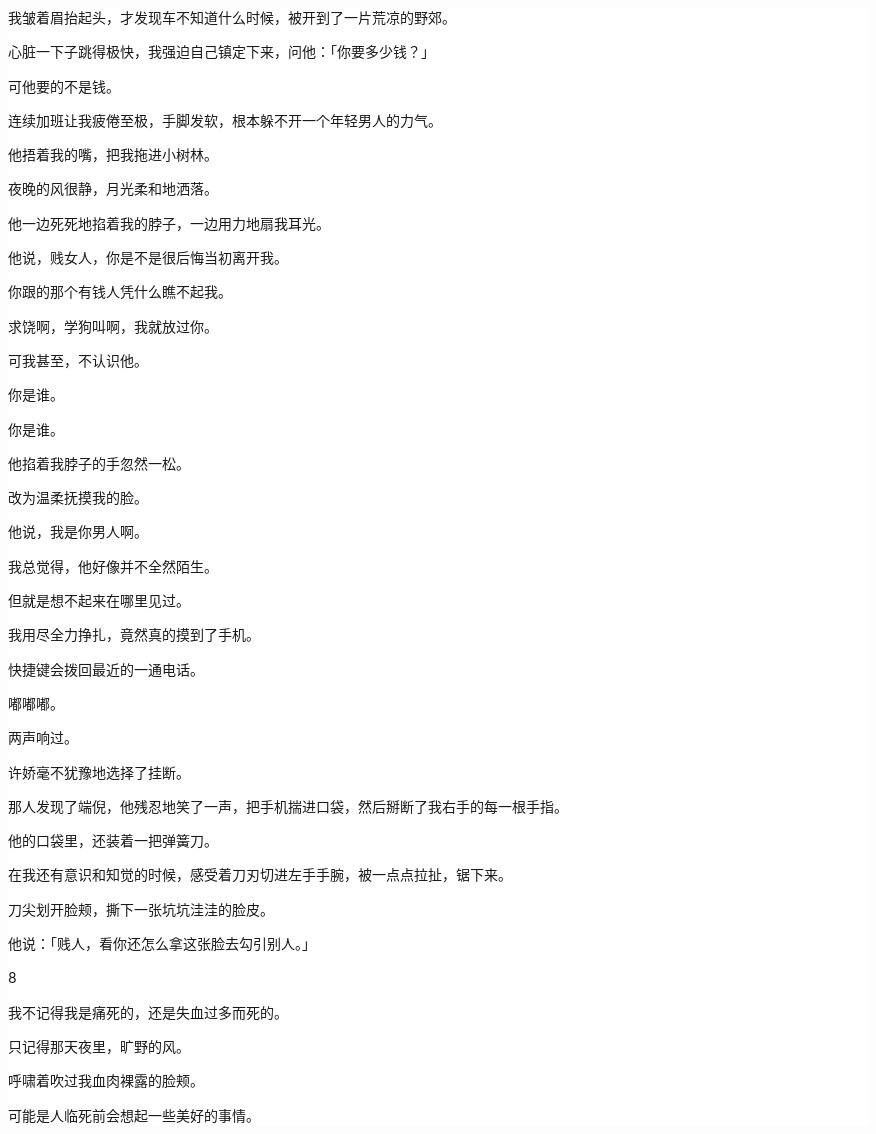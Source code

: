 我皱着眉抬起头，才发现车不知道什么时候，被开到了一片荒凉的野郊。

心脏一下子跳得极快，我强迫自己镇定下来，问他：「你要多少钱？」

可他要的不是钱。

连续加班让我疲倦至极，手脚发软，根本躲不开一个年轻男人的力气。

他捂着我的嘴，把我拖进小树林。

夜晚的风很静，月光柔和地洒落。

他一边死死地掐着我的脖子，一边用力地扇我耳光。

他说，贱女人，你是不是很后悔当初离开我。

你跟的那个有钱人凭什么瞧不起我。

求饶啊，学狗叫啊，我就放过你。

可我甚至，不认识他。

你是谁。

你是谁。

他掐着我脖子的手忽然一松。

改为温柔抚摸我的脸。

他说，我是你男人啊。

我总觉得，他好像并不全然陌生。

但就是想不起来在哪里见过。

我用尽全力挣扎，竟然真的摸到了手机。

快捷键会拨回最近的一通电话。

嘟嘟嘟。

两声响过。

许娇毫不犹豫地选择了挂断。

那人发现了端倪，他残忍地笑了一声，把手机揣进口袋，然后掰断了我右手的每一根手指。

他的口袋里，还装着一把弹簧刀。

在我还有意识和知觉的时候，感受着刀刃切进左手手腕，被一点点拉扯，锯下来。

刀尖划开脸颊，撕下一张坑坑洼洼的脸皮。

他说：「贱人，看你还怎么拿这张脸去勾引别人。」

8

我不记得我是痛死的，还是失血过多而死的。

只记得那天夜里，旷野的风。

呼啸着吹过我血肉裸露的脸颊。

可能是人临死前会想起一些美好的事情。
